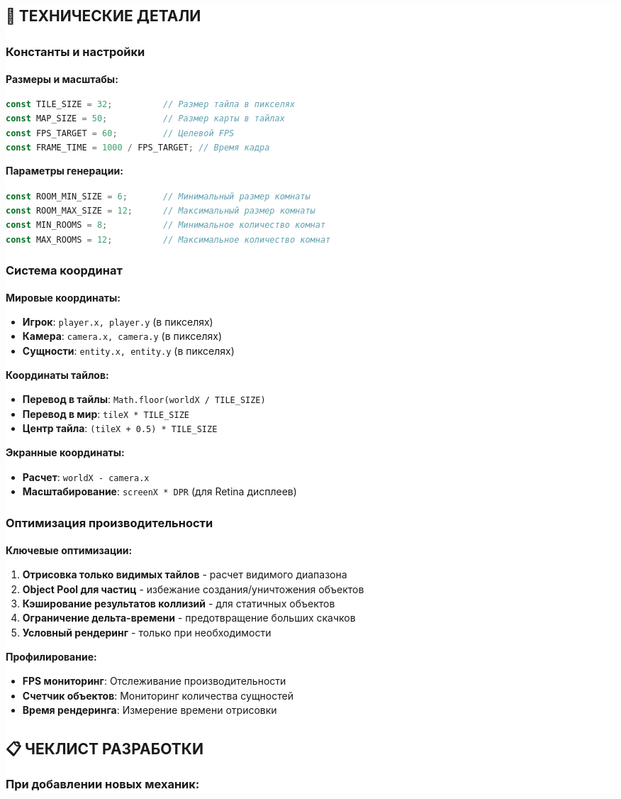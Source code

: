 ## 🔧 ТЕХНИЧЕСКИЕ ДЕТАЛИ

### Константы и настройки

**Размеры и масштабы:**
```javascript
const TILE_SIZE = 32;          // Размер тайла в пикселях
const MAP_SIZE = 50;           // Размер карты в тайлах
const FPS_TARGET = 60;         // Целевой FPS
const FRAME_TIME = 1000 / FPS_TARGET; // Время кадра
```

**Параметры генерации:**
```javascript
const ROOM_MIN_SIZE = 6;       // Минимальный размер комнаты
const ROOM_MAX_SIZE = 12;      // Максимальный размер комнаты
const MIN_ROOMS = 8;           // Минимальное количество комнат
const MAX_ROOMS = 12;          // Максимальное количество комнат
```

### Система координат

**Мировые координаты:**
- **Игрок**: `player.x, player.y` (в пикселях)
- **Камера**: `camera.x, camera.y` (в пикселях)
- **Сущности**: `entity.x, entity.y` (в пикселях)

**Координаты тайлов:**
- **Перевод в тайлы**: `Math.floor(worldX / TILE_SIZE)`
- **Перевод в мир**: `tileX * TILE_SIZE`
- **Центр тайла**: `(tileX + 0.5) * TILE_SIZE`

**Экранные координаты:**
- **Расчет**: `worldX - camera.x`
- **Масштабирование**: `screenX * DPR` (для Retina дисплеев)

### Оптимизация производительности

**Ключевые оптимизации:**
1. **Отрисовка только видимых тайлов** - расчет видимого диапазона
2. **Object Pool для частиц** - избежание создания/уничтожения объектов
3. **Кэширование результатов коллизий** - для статичных объектов
4. **Ограничение дельта-времени** - предотвращение больших скачков
5. **Условный рендеринг** - только при необходимости

**Профилирование:**
- **FPS мониторинг**: Отслеживание производительности
- **Счетчик объектов**: Мониторинг количества сущностей
- **Время рендеринга**: Измерение времени отрисовки

## 📋 ЧЕКЛИСТ РАЗРАБОТКИ

### При добавлении новых механик:
